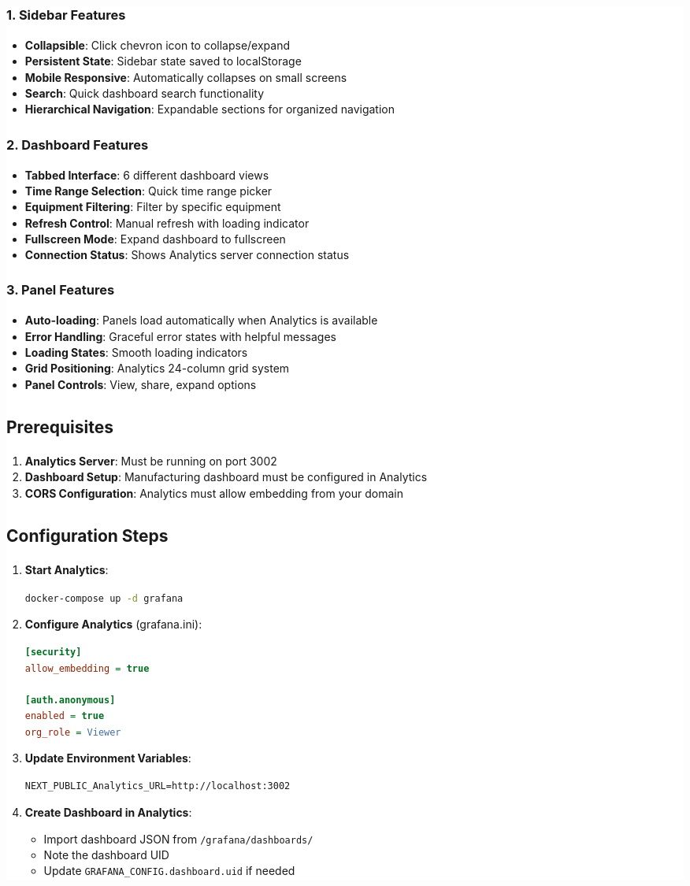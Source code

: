 ### 1. Sidebar Features
- **Collapsible**: Click chevron icon to collapse/expand
- **Persistent State**: Sidebar state saved to localStorage
- **Mobile Responsive**: Automatically collapses on small screens
- **Search**: Quick dashboard search functionality
- **Hierarchical Navigation**: Expandable sections for organized navigation

### 2. Dashboard Features
- **Tabbed Interface**: 6 different dashboard views
- **Time Range Selection**: Quick time range picker
- **Equipment Filtering**: Filter by specific equipment
- **Refresh Control**: Manual refresh with loading indicator
- **Fullscreen Mode**: Expand dashboard to fullscreen
- **Connection Status**: Shows Analytics server connection status

### 3. Panel Features
- **Auto-loading**: Panels load automatically when Analytics is available
- **Error Handling**: Graceful error states with helpful messages
- **Loading States**: Smooth loading indicators
- **Grid Positioning**: Analytics 24-column grid system
- **Panel Controls**: View, share, expand options

## Prerequisites

1. **Analytics Server**: Must be running on port 3002
2. **Dashboard Setup**: Manufacturing dashboard must be configured in Analytics
3. **CORS Configuration**: Analytics must allow embedding from your domain

## Configuration Steps

1. **Start Analytics**:
   ```bash
   docker-compose up -d grafana
   ```

2. **Configure Analytics** (grafana.ini):
   ```ini
   [security]
   allow_embedding = true
   
   [auth.anonymous]
   enabled = true
   org_role = Viewer
   ```

3. **Update Environment Variables**:
   ```env
   NEXT_PUBLIC_Analytics_URL=http://localhost:3002
   ```

4. **Create Dashboard in Analytics**:
   - Import dashboard JSON from `/grafana/dashboards/`
   - Note the dashboard UID
   - Update `GRAFANA_CONFIG.dashboard.uid` if needed
